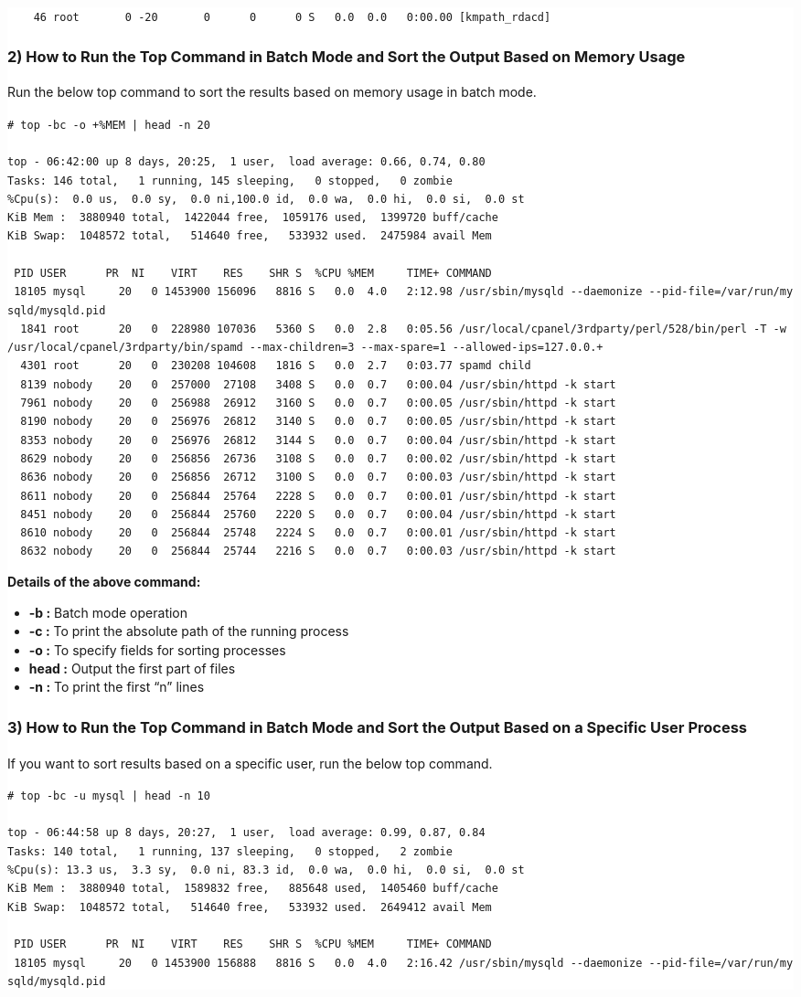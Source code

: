 ```
    46 root       0 -20       0      0      0 S   0.0  0.0   0:00.00 [kmpath_rdacd]
```

### 2) How to Run the Top Command in Batch Mode and Sort the Output Based on Memory Usage

Run the below top command to sort the results based on memory usage in batch mode.

```
# top -bc -o +%MEM | head -n 20

top - 06:42:00 up 8 days, 20:25,  1 user,  load average: 0.66, 0.74, 0.80
Tasks: 146 total,   1 running, 145 sleeping,   0 stopped,   0 zombie
%Cpu(s):  0.0 us,  0.0 sy,  0.0 ni,100.0 id,  0.0 wa,  0.0 hi,  0.0 si,  0.0 st
KiB Mem :  3880940 total,  1422044 free,  1059176 used,  1399720 buff/cache
KiB Swap:  1048572 total,   514640 free,   533932 used.  2475984 avail Mem

 PID USER      PR  NI    VIRT    RES    SHR S  %CPU %MEM     TIME+ COMMAND
 18105 mysql     20   0 1453900 156096   8816 S   0.0  4.0   2:12.98 /usr/sbin/mysqld --daemonize --pid-file=/var/run/mysqld/mysqld.pid
  1841 root      20   0  228980 107036   5360 S   0.0  2.8   0:05.56 /usr/local/cpanel/3rdparty/perl/528/bin/perl -T -w /usr/local/cpanel/3rdparty/bin/spamd --max-children=3 --max-spare=1 --allowed-ips=127.0.0.+
  4301 root      20   0  230208 104608   1816 S   0.0  2.7   0:03.77 spamd child
  8139 nobody    20   0  257000  27108   3408 S   0.0  0.7   0:00.04 /usr/sbin/httpd -k start
  7961 nobody    20   0  256988  26912   3160 S   0.0  0.7   0:00.05 /usr/sbin/httpd -k start
  8190 nobody    20   0  256976  26812   3140 S   0.0  0.7   0:00.05 /usr/sbin/httpd -k start
  8353 nobody    20   0  256976  26812   3144 S   0.0  0.7   0:00.04 /usr/sbin/httpd -k start
  8629 nobody    20   0  256856  26736   3108 S   0.0  0.7   0:00.02 /usr/sbin/httpd -k start
  8636 nobody    20   0  256856  26712   3100 S   0.0  0.7   0:00.03 /usr/sbin/httpd -k start
  8611 nobody    20   0  256844  25764   2228 S   0.0  0.7   0:00.01 /usr/sbin/httpd -k start
  8451 nobody    20   0  256844  25760   2220 S   0.0  0.7   0:00.04 /usr/sbin/httpd -k start
  8610 nobody    20   0  256844  25748   2224 S   0.0  0.7   0:00.01 /usr/sbin/httpd -k start
  8632 nobody    20   0  256844  25744   2216 S   0.0  0.7   0:00.03 /usr/sbin/httpd -k start
```

**Details of the above command:**

  * **-b :** Batch mode operation
  * **-c :** To print the absolute path of the running process
  * **-o :** To specify fields for sorting processes
  * **head :** Output the first part of files
  * **-n :** To print the first “n” lines



### 3) How to Run the Top Command in Batch Mode and Sort the Output Based on a Specific User Process

If you want to sort results based on a specific user, run the below top command.

```
# top -bc -u mysql | head -n 10

top - 06:44:58 up 8 days, 20:27,  1 user,  load average: 0.99, 0.87, 0.84
Tasks: 140 total,   1 running, 137 sleeping,   0 stopped,   2 zombie
%Cpu(s): 13.3 us,  3.3 sy,  0.0 ni, 83.3 id,  0.0 wa,  0.0 hi,  0.0 si,  0.0 st
KiB Mem :  3880940 total,  1589832 free,   885648 used,  1405460 buff/cache
KiB Swap:  1048572 total,   514640 free,   533932 used.  2649412 avail Mem

 PID USER      PR  NI    VIRT    RES    SHR S  %CPU %MEM     TIME+ COMMAND
 18105 mysql     20   0 1453900 156888   8816 S   0.0  4.0   2:16.42 /usr/sbin/mysqld --daemonize --pid-file=/var/run/mysqld/mysqld.pid
```


[#]: collector: (lujun9972)
[#]: translator: ( )
[#]: reviewer: ( )
[#]: publisher: ( )
[#]: url: ( )
[#]: subject: (How to Run the Top Command in Batch Mode)
[#]: via: (https://www.2daygeek.com/linux-run-execute-top-command-in-batch-mode/)
[#]: author: (Magesh Maruthamuthu https://www.2daygeek.com/author/magesh/)
[a]: https://www.2daygeek.com/author/magesh/
[b]: https://github.com/lujun9972
[1]: https://www.2daygeek.com/linux-top-command-linux-system-performance-monitoring-tool/
[2]: https://www.2daygeek.com/category/system-monitoring/
[3]: https://www.2daygeek.com/understanding-linux-top-command-output-usage/
[4]: https://www.2daygeek.com/how-to-check-how-long-a-process-has-been-running-in-linux/